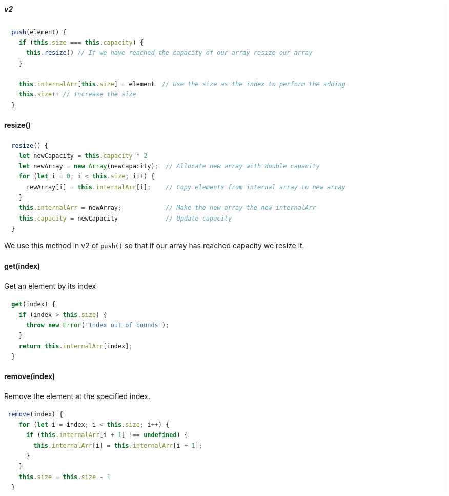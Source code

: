 ##### v2 
```js
  push(element) {
    if (this.size === this.capacity) { 
      this.resize() // If we have reached the capacity of our array resize our array
    }

    this.internalArr[this.size] = element  // Use the size as the index to perform the adding
    this.size++ // Increase the size
  }
```

#### resize()
```js
  resize() {
    let newCapacity = this.capacity * 2
    let newArray = new Array(newCapacity);  // Allocate new array with double capacity
    for (let i = 0; i < this.size; i++) {   
      newArray[i] = this.internalArr[i];    // Copy elements from internal array to new array
    }
    this.internalArr = newArray;            // Make the new array the new internalArr
    this.capacity = newCapacity             // Update capacity
  }
```
We use this method in v2 of `push()` so that if our array has reached capacity we resize it.


#### get(index)

Get an element by its index

```js
  get(index) {
    if (index > this.size) {
      throw new Error('Index out of bounds');
    }
    return this.internalArr[index];
  }
```

#### remove(index)

Remove the element at the specified index.

```js
 remove(index) {
    for (let i = index; i < this.size; i++) {
      if (this.internalArr[i + 1] !== undefined) {
        this.internalArr[i] = this.internalArr[i + 1];
      }
    }
    this.size = this.size - 1
  }
```
